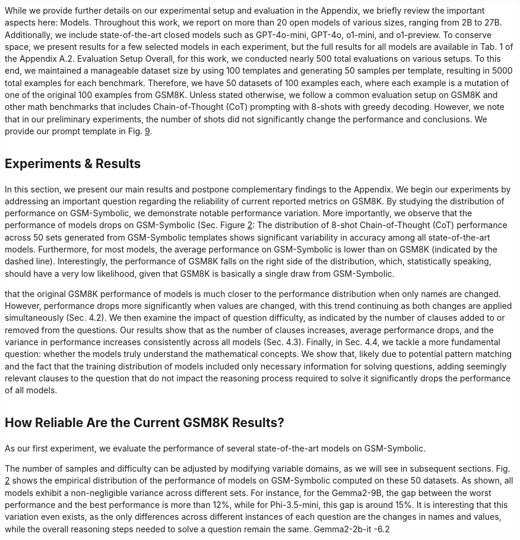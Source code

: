 While we provide further details on our experimental setup and evaluation in the Appendix, we briefly review the important aspects here: Models. Throughout this work, we report on more than 20 open models of various sizes, ranging from 2B to 27B. Additionally, we include state-of-the-art closed models such as GPT-4o-mini, GPT-4o, o1-mini, and o1-preview. To conserve space, we present results for a few selected models in each experiment, but the full results for all models are available in Tab. 1 of the Appendix A.2. Evaluation Setup Overall, for this work, we conducted nearly 500 total evaluations on various setups. To this end, we maintained a manageable dataset size by using 100 templates and generating 50 samples per template, resulting in 5000 total examples for each benchmark. Therefore, we have 50 datasets of 100 examples each, where each example is a mutation of one of the original 100 examples from GSM8K. Unless stated otherwise, we follow a common evaluation setup on GSM8K and other math benchmarks that includes Chain-of-Thought (CoT) prompting with 8-shots with greedy decoding. However, we note that in our preliminary experiments, the number of shots did not significantly change the performance and conclusions. We provide our prompt template in Fig. [9](#).

## Experiments & Results

In this section, we present our main results and postpone complementary findings to the Appendix. We begin our experiments by addressing an important question regarding the reliability of current reported metrics on GSM8K. By studying the distribution of performance on GSM-Symbolic, we demonstrate notable performance variation. More importantly, we observe that the performance of models drops on GSM-Symbolic (Sec. Figure [2](#): The distribution of 8-shot Chain-of-Thought (CoT) performance across 50 sets generated from GSM-Symbolic templates shows significant variability in accuracy among all state-of-the-art models. Furthermore, for most models, the average performance on GSM-Symbolic is lower than on GSM8K (indicated by the dashed line). Interestingly, the performance of GSM8K falls on the right side of the distribution, which, statistically speaking, should have a very low likelihood, given that GSM8K is basically a single draw from GSM-Symbolic.

that the original GSM8K performance of models is much closer to the performance distribution when only names are changed. However, performance drops more significantly when values are changed, with this trend continuing as both changes are applied simultaneously (Sec. 4.2). We then examine the impact of question difficulty, as indicated by the number of clauses added to or removed from the questions. Our results show that as the number of clauses increases, average performance drops, and the variance in performance increases consistently across all models (Sec. 4.3). Finally, in Sec. 4.4, we tackle a more fundamental question: whether the models truly understand the mathematical concepts. We show that, likely due to potential pattern matching and the fact that the training distribution of models included only necessary information for solving questions, adding seemingly relevant clauses to the question that do not impact the reasoning process required to solve it significantly drops the performance of all models.

## How Reliable Are the Current GSM8K Results?

As our first experiment, we evaluate the performance of several state-of-the-art models on GSM-Symbolic.

The number of samples and difficulty can be adjusted by modifying variable domains, as we will see in subsequent sections. Fig. [2](#) shows the empirical distribution of the performance of models on GSM-Symbolic computed on these 50 datasets. As shown, all models exhibit a non-negligible variance across different sets. For instance, for the Gemma2-9B, the gap between the worst performance and the best performance is more than 12%, while for Phi-3.5-mini, this gap is around 15%. It is interesting that this variation even exists, as the only differences across different instances of each question are the changes in names and values, while the overall reasoning steps needed to solve a question remain the same. Gemma2-2b-it -6.2
